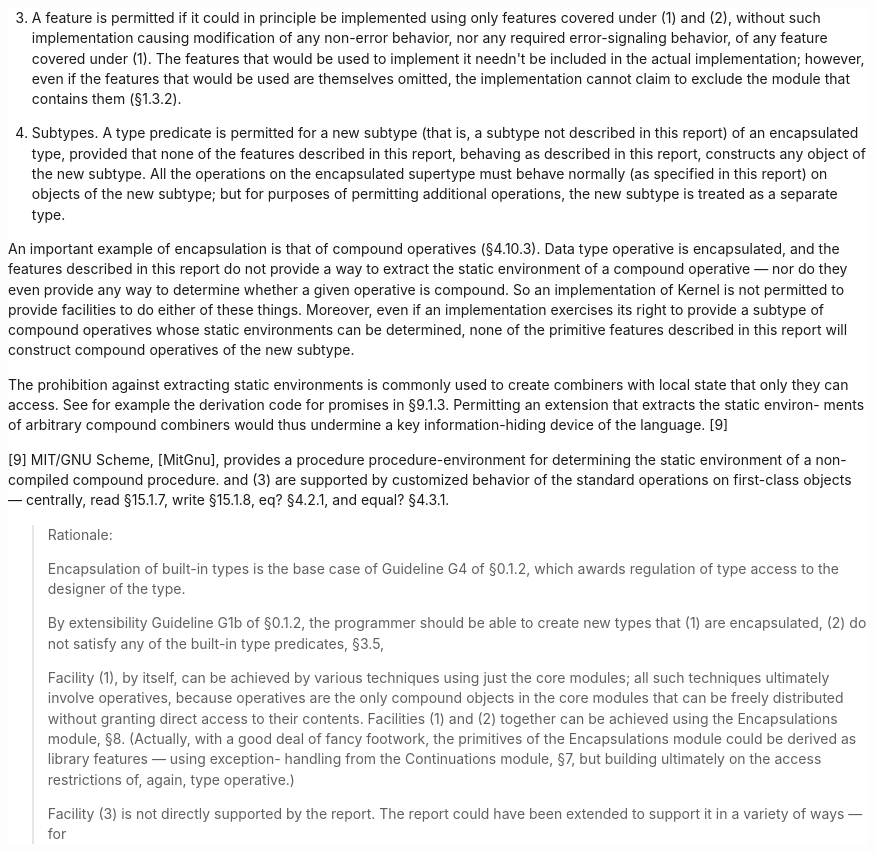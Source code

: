 3. A feature is permitted if it could in principle be implemented
using only features covered under (1) and (2), without such
implementation causing modification of any non-error behavior, nor any
required error-signaling behavior, of any feature covered under
(1). The features that would be used to implement it needn't be
included in the actual implementation; however, even if the features
that would be used are themselves omitted, the implementation cannot
claim to exclude the module that contains them (§1.3.2).

4. Subtypes. A type predicate is permitted for a new subtype (that is,
a subtype not described in this report) of an encapsulated type,
provided that none of the features described in this report, behaving
as described in this report, constructs any object of the new
subtype. All the operations on the encapsulated supertype must behave
normally (as specified in this report) on objects of the new subtype;
but for purposes of permitting additional operations, the new subtype
is treated as a separate type.

An important example of encapsulation is that of compound operatives
(§4.10.3).  Data type operative is encapsulated, and the features
described in this report do not provide a way to extract the static
environment of a compound operative — nor do they even provide any way
to determine whether a given operative is compound. So an
implementation of Kernel is not permitted to provide facilities to do
either of these things. Moreover, even if an implementation exercises
its right to provide a subtype of compound operatives whose static
environments can be determined, none of the primitive features
described in this report will construct compound operatives of the new
subtype.

The prohibition against extracting static environments is commonly
used to create combiners with local state that only they can
access. See for example the derivation code for promises in
§9.1.3. Permitting an extension that extracts the static environ-
ments of arbitrary compound combiners would thus undermine a key
information-hiding device of the language. [9]

[9] MIT/GNU Scheme, [MitGnu], provides a procedure
procedure-environment for determining the static environment of a
non-compiled compound procedure. and (3) are supported by customized
behavior of the standard operations on first-class objects —
centrally, read §15.1.7, write §15.1.8, eq? §4.2.1, and equal? §4.3.1.

> Rationale:
>
> Encapsulation of built-in types is the base case of Guideline G4 of
> §0.1.2, which awards regulation of type access to the designer of the
> type.
>
> By extensibility Guideline G1b of §0.1.2, the programmer should be
> able to create new types that (1) are encapsulated, (2) do not
> satisfy any of the built-in type predicates, §3.5,
>
> Facility (1), by itself, can be achieved by various techniques using
> just the core modules; all such techniques ultimately involve
> operatives, because operatives are the only compound objects in the
> core modules that can be freely distributed without granting direct
> access to their contents. Facilities (1) and (2) together can be
> achieved using the Encapsulations module, §8. (Actually, with a good
> deal of fancy footwork, the primitives of the Encapsulations module
> could be derived as library features — using exception- handling
> from the Continuations module, §7, but building ultimately on the
> access restrictions of, again, type operative.)
>
> Facility (3) is not directly supported by the report. The report
> could have been extended to support it in a variety of ways — for